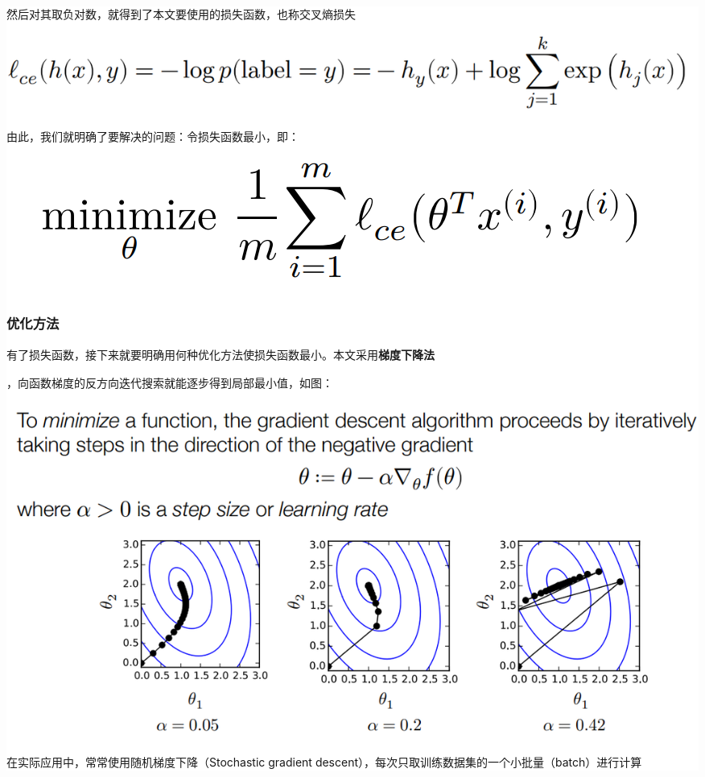 然后对其取负对数，就得到了本文要使用的损失函数，也称交叉熵损失

![](assets/1640091720.png)

由此，我们就明确了要解决的问题：令损失函数最小，即：

![](assets/2463769912.png)

### 优化方法

有了损失函数，接下来就要明确用何种优化方法使损失函数最小。本文采用**梯度下降法**

，向函数梯度的反方向迭代搜索就能逐步得到局部最小值，如图：

![](assets/4139247229.png)

在实际应用中，常常使用随机梯度下降（Stochastic gradient descent），每次只取训练数据集的一个小批量（batch）进行计算
